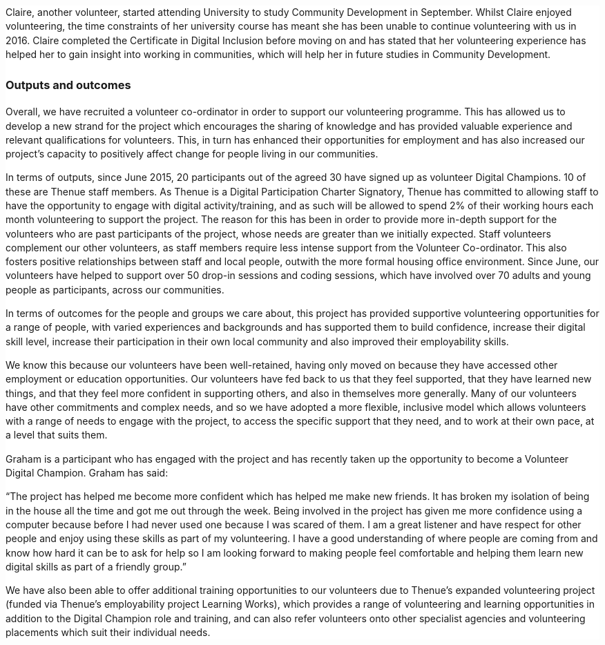 Claire, another volunteer, started attending University to study Community Development in September. Whilst Claire enjoyed volunteering, the time constraints of her university course has meant she has been unable to continue volunteering with us in 2016. Claire completed the Certificate in Digital Inclusion before moving on and has stated that her volunteering experience has helped her to gain insight into working in communities, which will help her in future studies in Community Development.


### Outputs and outcomes

Overall, we have recruited a volunteer co-ordinator in order to support our volunteering programme. This has allowed us to develop a new strand for the project which encourages the sharing of knowledge and has provided valuable experience and relevant qualifications for volunteers. This, in turn has enhanced their opportunities for employment and has also increased our project’s capacity to positively affect change for people living in our communities.

In terms of outputs, since June 2015, 20 participants out of the agreed 30 have signed up as volunteer Digital Champions. 10 of these are Thenue staff members. As Thenue is a Digital Participation Charter Signatory, Thenue has committed to allowing staff to have the opportunity to engage with digital activity/training, and as such will be allowed to spend  2% of their working hours each month volunteering to support the project. The reason for this has been in order to provide more in-depth support for the volunteers who are past participants of the project, whose needs are greater than we initially expected. Staff volunteers complement our other volunteers, as staff members require less intense support from the Volunteer Co-ordinator. This also fosters positive relationships between staff and local people, outwith the more formal housing office environment. Since June, our volunteers have helped to support over 50 drop-in sessions and coding sessions, which have involved over 70 adults and young people as participants, across our communities.

In terms of outcomes for the people and groups we care about, this project has provided supportive volunteering opportunities for a range of people, with varied experiences and backgrounds and has supported them to build confidence, increase their digital skill level, increase their participation in their own local community and also improved their employability skills.

We know this because our volunteers have been well-retained, having only moved on because they have accessed other employment or education opportunities. Our volunteers have fed back to us that they feel supported, that they have learned new things, and that they feel more confident in supporting others, and also in themselves more generally.  Many of our volunteers have other commitments and complex needs, and so we have adopted a more flexible, inclusive model which allows volunteers with a range of needs to engage with the project, to access the specific support that they need, and to work at their own pace, at a level that suits them.

Graham is a participant who has engaged with the project and has recently taken up the opportunity to become a Volunteer Digital Champion. Graham has said:

“The project has helped me become more confident which has helped me make new friends. It has broken my isolation of being in the house all the time and got me out through the week. Being involved in the project has given me more confidence using a computer because before I had never used one because I was scared of them. I am a great listener and have respect for other people and enjoy using these skills as part of my volunteering. I have a good understanding of where people are coming from and know how hard it can be to ask for help so I am looking forward to making people feel comfortable and helping them learn new digital skills as part of a friendly group.”

We have also been able to offer additional training opportunities to our volunteers due to Thenue’s expanded volunteering project (funded via Thenue’s employability project Learning Works), which provides a range of volunteering and learning opportunities in addition to the Digital Champion role and training, and can also refer volunteers onto other specialist agencies and volunteering placements which suit their individual needs.
